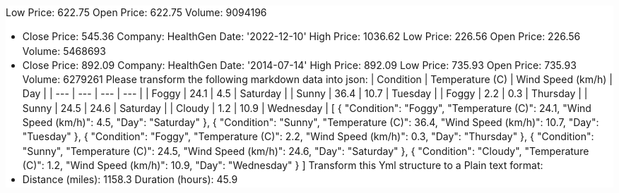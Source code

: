   Low Price: 622.75
  Open Price: 622.75
  Volume: 9094196
- Close Price: 545.36
  Company: HealthGen
  Date: '2022-12-10'
  High Price: 1036.62
  Low Price: 226.56
  Open Price: 226.56
  Volume: 5468693
- Close Price: 892.09
  Company: HealthGen
  Date: '2014-07-14'
  High Price: 892.09
  Low Price: 735.93
  Open Price: 735.93
  Volume: 6279261
<end>Please transform the following markdown data into json:
| Condition | Temperature (C) | Wind Speed (km/h) | Day |
| --- | --- | --- | --- |
| Foggy | 24.1 | 4.5 | Saturday |
| Sunny | 36.4 | 10.7 | Tuesday |
| Foggy | 2.2 | 0.3 | Thursday |
| Sunny | 24.5 | 24.6 | Saturday |
| Cloudy | 1.2 | 10.9 | Wednesday |<start>
[
    {
        "Condition": "Foggy",
        "Temperature (C)": 24.1,
        "Wind Speed (km/h)": 4.5,
        "Day": "Saturday"
    },
    {
        "Condition": "Sunny",
        "Temperature (C)": 36.4,
        "Wind Speed (km/h)": 10.7,
        "Day": "Tuesday"
    },
    {
        "Condition": "Foggy",
        "Temperature (C)": 2.2,
        "Wind Speed (km/h)": 0.3,
        "Day": "Thursday"
    },
    {
        "Condition": "Sunny",
        "Temperature (C)": 24.5,
        "Wind Speed (km/h)": 24.6,
        "Day": "Saturday"
    },
    {
        "Condition": "Cloudy",
        "Temperature (C)": 1.2,
        "Wind Speed (km/h)": 10.9,
        "Day": "Wednesday"
    }
]
<end>Transform this Yml structure to a Plain text format:
- Distance (miles): 1158.3
  Duration (hours): 45.9